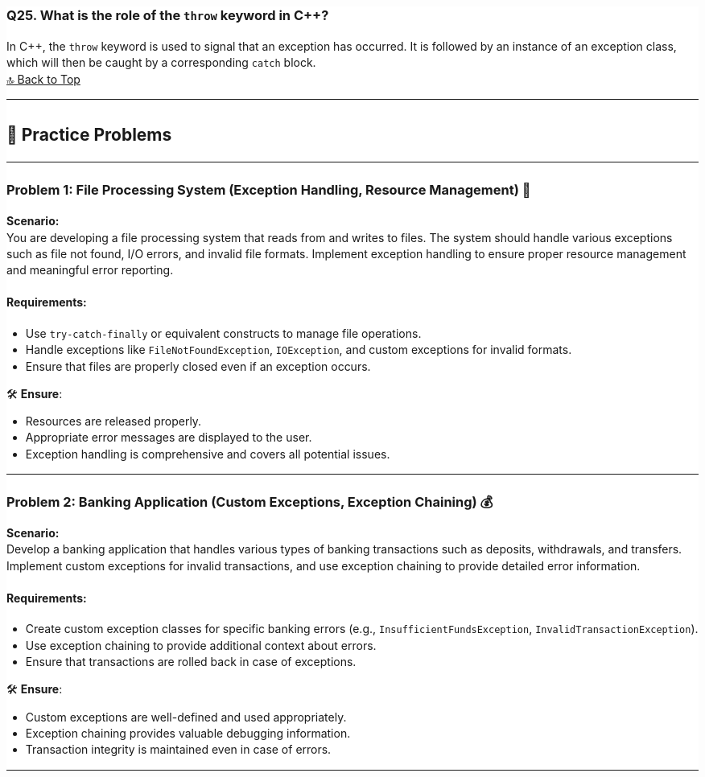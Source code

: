 ### **Q25. What is the role of the `throw` keyword in C++?**

In C++, the `throw` keyword is used to signal that an exception has occurred. It is followed by an instance of an exception class, which will then be caught by a corresponding `catch` block.  
[🔝 Back to Top](#table-of-contents)

---

## **📝 Practice Problems**

---

### **Problem 1: File Processing System (Exception Handling, Resource Management) 📁**

**Scenario:**  
You are developing a file processing system that reads from and writes to files. The system should handle various exceptions such as file not found, I/O errors, and invalid file formats. Implement exception handling to ensure proper resource management and meaningful error reporting.

#### Requirements:

- Use `try-catch-finally` or equivalent constructs to manage file operations.
- Handle exceptions like `FileNotFoundException`, `IOException`, and custom exceptions for invalid formats.
- Ensure that files are properly closed even if an exception occurs.

🛠️ **Ensure**:

- Resources are released properly.
- Appropriate error messages are displayed to the user.
- Exception handling is comprehensive and covers all potential issues.

---

### **Problem 2: Banking Application (Custom Exceptions, Exception Chaining) 💰**

**Scenario:**  
Develop a banking application that handles various types of banking transactions such as deposits, withdrawals, and transfers. Implement custom exceptions for invalid transactions, and use exception chaining to provide detailed error information.

#### Requirements:

- Create custom exception classes for specific banking errors (e.g., `InsufficientFundsException`, `InvalidTransactionException`).
- Use exception chaining to provide additional context about errors.
- Ensure that transactions are rolled back in case of exceptions.

🛠️ **Ensure**:

- Custom exceptions are well-defined and used appropriately.
- Exception chaining provides valuable debugging information.
- Transaction integrity is maintained even in case of errors.

---